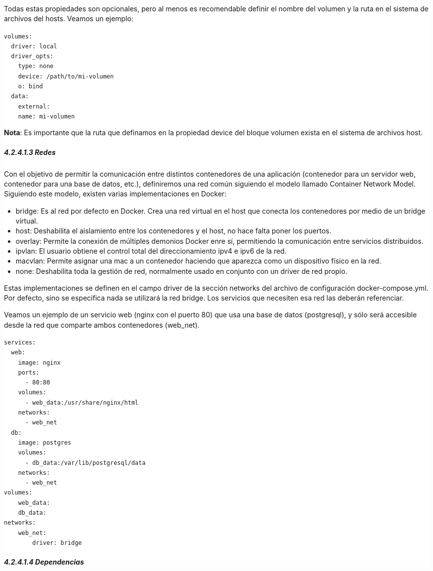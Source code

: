 Todas estas propiedades son opcionales, pero al menos es recomendable definir el nombre del volumen y la ruta en el sistema de archivos del hosts.
Veamos un ejemplo:
```
volumes:
  driver: local
  driver_opts:
    type: none
    device: /path/to/mi-volumen
    o: bind
  data:
    external:
    name: mi-volumen
```

**Nota**: Es importante que la ruta que definamos en la propiedad device del bloque volumen exista en el sistema de archivos host.

##### 4.2.4.1.3 Redes
Con el objetivo de permitir la comunicación entre distintos contenedores de una aplicación (contenedor para un servidor web, contenedor para una base de datos, etc.), definiremos una red común siguiendo el modelo llamado Container Network Model. Siguiendo este modelo, existen varias implementaciones en Docker:
* bridge: Es al red por defecto en Docker. Crea una red virtual en el host que conecta los contenedores por medio de un bridge virtual.
* host: Deshabilita el aislamiento entre los contenedores y el host, no hace falta poner los puertos.
* overlay: Permite la conexión de múltiples demonios Docker enre sí, permitiendo la comunicación entre servicios distribuidos.
* ipvlan: El usuario obtiene el control total del direccionamiento ipv4 e ipv6 de la red.
* macvlan: Permite asignar una mac a un contenedor haciendo que aparezca como un dispositivo físico en la red.
* none: Deshabilita toda la gestión de red, normalmente usado en conjunto con un driver de red propio.

Estas implementaciones se definen en el campo driver de la sección networks del archivo de configuración docker-compose.yml. Por defecto, sino se especifica nada se utilizará la red bridge. Los servicios que necesiten esa red las deberán referenciar. 

Veamos un ejemplo de un servicio web (nginx con el puerto 80) que usa una base de datos (postgresql), y sólo será accesible desde la red que comparte ambos contenedores (web_net).

```
services:
  web:
    image: nginx
    ports:
      - 80:80
    volumes:
      - web_data:/usr/share/nginx/html
    networks:
      - web_net
  db:
    image: postgres
    volumes:
      - db_data:/var/lib/postgresql/data
    networks:
      - web_net
volumes:
    web_data:
    db_data:
networks:
    web_net:
        driver: bridge
```
##### 4.2.4.1.4 Dependencias